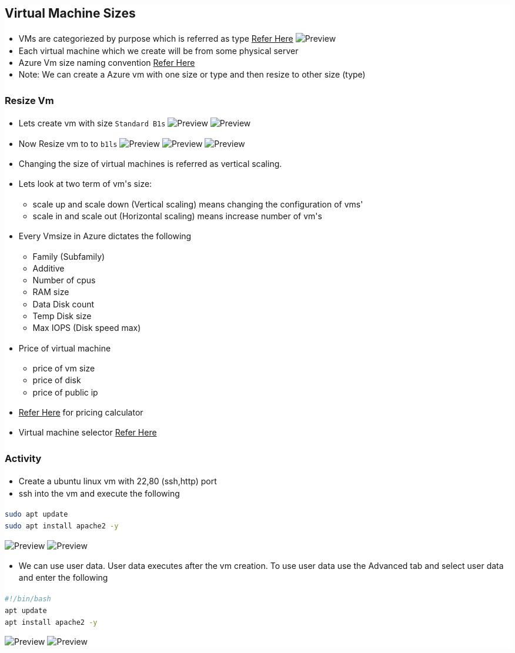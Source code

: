 
Virtual Machine Sizes
----------------------
* VMs are categoriezed by purpose which is referred as type [Refer Here](https://learn.microsoft.com/en-us/azure/virtual-machines/sizes)
![Preview](./Images/azcompute40.png)
* Each virtual machine which we create will be from some physical server
* Azure Vm size naming convention [Refer Here](https://learn.microsoft.com/en-us/azure/virtual-machines/vm-naming-conventions)
* Note: We can create a Azure vm with one size or type and then resize to other size (type)


### Resize Vm
* Lets create vm with size `Standard B1s`
![Preview](./Images/azcompute41.png)
![Preview](./Images/azcompute42.png)
* Now Resize vm to to `b1ls`
![Preview](./Images/azcompute43.png)
![Preview](./Images/azcompute44.png)
![Preview](./Images/azcompute45.png)
* Changing the size of virtual machines is referred as vertical scaling.
* Lets look at two term of vm's size:
   * scale up and scale down (Vertical scaling) means changing the configuration of vms' 
   * scale in and scale out (Horizontal scaling) means increase number of vm's

* Every Vmsize in Azure dictates the following
   * Family (Subfamily)
   * Additive
   * Number of cpus
   * RAM size
   * Data Disk count
   * Temp Disk size
   * Max IOPS (Disk speed max)
* Price of virtual machine
   * price of vm size
   * price of disk
   * price of public ip
* [Refer Here](https://azure.microsoft.com/en-in/pricing/calculator/) for pricing calculator
* Virtual machine selector [Refer Here](https://azure.microsoft.com/en-us/pricing/vm-selector/)


### Activity
* Create a ubuntu linux vm with 22,80 (ssh,http) port
* ssh into the vm and execute the following
```bash
sudo apt update
sudo apt install apache2 -y
```
![Preview](./Images/azcompute46.png)
![Preview](./Images/azcompute47.png)
* We can use user data. User data executes after the vm creation. To use user data use the Advanced tab and select user data and enter the following
```bash
#!/bin/bash
apt update
apt install apache2 -y
```
![Preview](./Images/azcompute48.png)
![Preview](./Images/azcompute49.png)